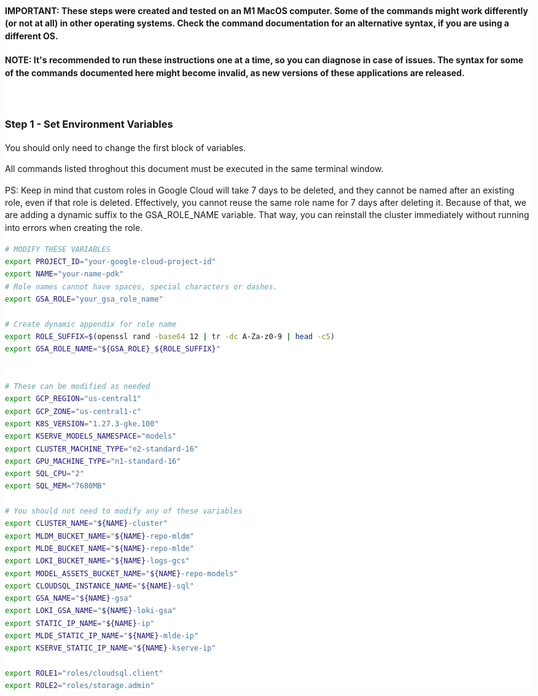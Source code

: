 
#### <b>IMPORTANT: These steps were created and tested on an M1 MacOS computer. Some of the commands might work differently (or not at all) in other operating systems. Check the command documentation for an alternative syntax, if you are using a different OS.</b>

#### NOTE: It's recommended to run these instructions one at a time, so you can diagnose in case of issues. The syntax for some of the commands documented here might become invalid, as new versions of these applications are released.



&nbsp;
<a name="step1">
### Step 1 - Set Environment Variables
</a>

You should only need to change the first block of variables.

All commands listed throghout this document must be executed in the same terminal window.

PS: Keep in mind that custom roles in Google Cloud will take 7 days to be deleted, and they cannot be named after an existing role, even if that role is deleted. Effectively, you cannot reuse the same role name for 7 days after deleting it. Because of that, we are adding a dynamic suffix to the GSA_ROLE_NAME variable. That way, you can reinstall the cluster immediately without running into errors when creating the role.

```bash
# MODIFY THESE VARIABLES
export PROJECT_ID="your-google-cloud-project-id"
export NAME="your-name-pdk"
# Role names cannot have spaces, special characters or dashes.
export GSA_ROLE="your_gsa_role_name"

# Create dynamic appendix for role name
export ROLE_SUFFIX=$(openssl rand -base64 12 | tr -dc A-Za-z0-9 | head -c5)
export GSA_ROLE_NAME="${GSA_ROLE}_${ROLE_SUFFIX}"


# These can be modified as needed
export GCP_REGION="us-central1"
export GCP_ZONE="us-central1-c"
export K8S_VERSION="1.27.3-gke.100"
export KSERVE_MODELS_NAMESPACE="models"
export CLUSTER_MACHINE_TYPE="e2-standard-16"
export GPU_MACHINE_TYPE="n1-standard-16"
export SQL_CPU="2"
export SQL_MEM="7680MB"

# You should not need to modify any of these variables
export CLUSTER_NAME="${NAME}-cluster"
export MLDM_BUCKET_NAME="${NAME}-repo-mldm"
export MLDE_BUCKET_NAME="${NAME}-repo-mlde"
export LOKI_BUCKET_NAME="${NAME}-logs-gcs"
export MODEL_ASSETS_BUCKET_NAME="${NAME}-repo-models"
export CLOUDSQL_INSTANCE_NAME="${NAME}-sql"
export GSA_NAME="${NAME}-gsa"
export LOKI_GSA_NAME="${NAME}-loki-gsa"
export STATIC_IP_NAME="${NAME}-ip"
export MLDE_STATIC_IP_NAME="${NAME}-mlde-ip"
export KSERVE_STATIC_IP_NAME="${NAME}-kserve-ip"

export ROLE1="roles/cloudsql.client"
export ROLE2="roles/storage.admin"
```